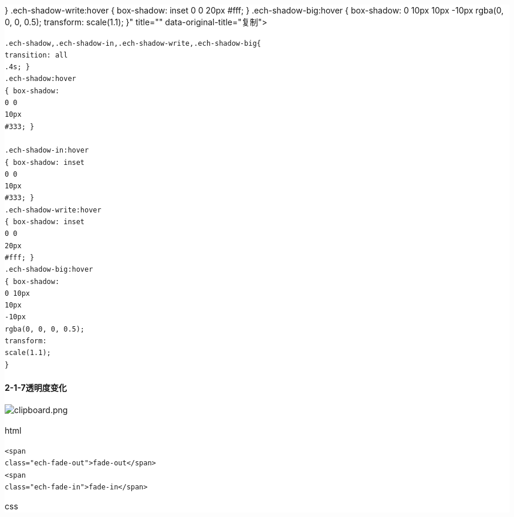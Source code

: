 }
.ech-shadow-write:hover {
    box-shadow: inset 0 0 20px #fff;
}
.ech-shadow-big:hover {
    box-shadow: 0 10px 10px -10px rgba(0, 0, 0, 0.5);
    transform: scale(1.1);
}" title="" data-original-title="&#x590D;&#x5236;"></span> <span type="button" class="saveToNote code-tool" data-toggle="tooltip" data-placement="top" title="" data-original-title="&#x653E;&#x8FDB;&#x7B14;&#x8BB0;"></span></div></div><pre class="hljs css"><code><span class="hljs-selector-class">.ech-shadow</span>,<span class="hljs-selector-class">.ech-shadow-in</span>,<span class="hljs-selector-class">.ech-shadow-write</span>,<span class="hljs-selector-class">.ech-shadow-big</span>{
    <span class="hljs-attribute">transition</span>: all .<span class="hljs-number">4s</span>;
}
<span class="hljs-selector-class">.ech-shadow</span><span class="hljs-selector-pseudo">:hover</span> {
    <span class="hljs-attribute">box-shadow</span>: <span class="hljs-number">0</span> <span class="hljs-number">0</span> <span class="hljs-number">10px</span> <span class="hljs-number">#333</span>;
}   
<span class="hljs-selector-class">.ech-shadow-in</span><span class="hljs-selector-pseudo">:hover</span> {
    <span class="hljs-attribute">box-shadow</span>: inset <span class="hljs-number">0</span> <span class="hljs-number">0</span> <span class="hljs-number">10px</span> <span class="hljs-number">#333</span>;
}
<span class="hljs-selector-class">.ech-shadow-write</span><span class="hljs-selector-pseudo">:hover</span> {
    <span class="hljs-attribute">box-shadow</span>: inset <span class="hljs-number">0</span> <span class="hljs-number">0</span> <span class="hljs-number">20px</span> <span class="hljs-number">#fff</span>;
}
<span class="hljs-selector-class">.ech-shadow-big</span><span class="hljs-selector-pseudo">:hover</span> {
    <span class="hljs-attribute">box-shadow</span>: <span class="hljs-number">0</span> <span class="hljs-number">10px</span> <span class="hljs-number">10px</span> -<span class="hljs-number">10px</span> <span class="hljs-built_in">rgba</span>(0, 0, 0, 0.5);
    <span class="hljs-attribute">transform</span>: <span class="hljs-built_in">scale</span>(1.1);
}</code></pre><h4>2-1-7&#x900F;&#x660E;&#x5EA6;&#x53D8;&#x5316;</h4><p><span class="img-wrap"><img data-src="/img/bVSo45?w=570&amp;h=111" src="https://static.alili.tech/img/bVSo45?w=570&amp;h=111" alt="clipboard.png" title="clipboard.png" style="cursor:pointer"></span></p><p>html</p><div class="widget-codetool" style="display:none"><div class="widget-codetool--inner"><span class="selectCode code-tool" data-toggle="tooltip" data-placement="top" title="" data-original-title="&#x5168;&#x9009;"></span> <span type="button" class="copyCode code-tool" data-toggle="tooltip" data-placement="top" data-clipboard-text="&lt;span class=&quot;ech-fade-out&quot;&gt;fade-out&lt;/span&gt;
&lt;span class=&quot;ech-fade-in&quot;&gt;fade-in&lt;/span&gt;" title="" data-original-title="&#x590D;&#x5236;"></span> <span type="button" class="saveToNote code-tool" data-toggle="tooltip" data-placement="top" title="" data-original-title="&#x653E;&#x8FDB;&#x7B14;&#x8BB0;"></span></div></div><pre class="hljs cs"><code>&lt;span <span class="hljs-keyword">class</span>=<span class="hljs-string">&quot;ech-fade-out&quot;</span>&gt;fade-<span class="hljs-keyword">out</span>&lt;/span&gt;
&lt;span <span class="hljs-keyword">class</span>=<span class="hljs-string">&quot;ech-fade-in&quot;</span>&gt;fade-<span class="hljs-keyword">in</span>&lt;/span&gt;</code></pre><p>css</p><div class="widget-codetool" style="display:none"><div class="widget-codetool--inner"><span class="selectCode code-tool" data-toggle="tooltip" data-placement="top" title="" data-original-title="&#x5168;&#x9009;"></span> <span type="button" class="copyCode code-tool" data-toggle="tooltip" data-placement="top" data-clipboard-text=".ech-fade-out,.ech-fade-in{
    transition: all .4s;
}
.ech-fade-out:hover {
    opacity: .6;
}
